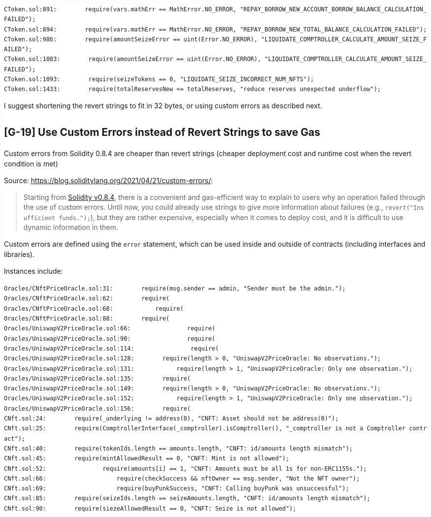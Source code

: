 ```solidity
CToken.sol:891:        require(vars.mathErr == MathError.NO_ERROR, "REPAY_BORROW_NEW_ACCOUNT_BORROW_BALANCE_CALCULATION_FAILED");
CToken.sol:894:        require(vars.mathErr == MathError.NO_ERROR, "REPAY_BORROW_NEW_TOTAL_BALANCE_CALCULATION_FAILED");
CToken.sol:986:        require(amountSeizeError == uint(Error.NO_ERROR), "LIQUIDATE_COMPTROLLER_CALCULATE_AMOUNT_SEIZE_FAILED");
CToken.sol:1083:        require(amountSeizeError == uint(Error.NO_ERROR), "LIQUIDATE_COMPTROLLER_CALCULATE_AMOUNT_SEIZE_FAILED");
CToken.sol:1093:        require(seizeTokens == 0, "LIQUIDATE_SEIZE_INCORRECT_NUM_NFTS");
CToken.sol:1433:        require(totalReservesNew <= totalReserves, "reduce reserves unexpected underflow"); 
```

I suggest shortening the revert strings to fit in 32 bytes, or using custom errors as described next.

## [G-19] Use Custom Errors instead of Revert Strings to save Gas

Custom errors from Solidity 0.8.4 are cheaper than revert strings (cheaper deployment cost and runtime cost when the revert condition is met)

Source: <https://blog.soliditylang.org/2021/04/21/custom-errors/>:

> Starting from [Solidity v0.8.4](https://github.com/ethereum/solidity/releases/tag/v0.8.4), there is a convenient and gas-efficient way to explain to users why an operation failed through the use of custom errors. Until now, you could already use strings to give more information about failures (e.g., `revert("Insufficient funds.");`), but they are rather expensive, especially when it comes to deploy cost, and it is difficult to use dynamic information in them.

Custom errors are defined using the `error` statement, which can be used inside and outside of contracts (including interfaces and libraries).

Instances include:

```solidity
Oracles/CNftPriceOracle.sol:31:        require(msg.sender == admin, "Sender must be the admin.");
Oracles/CNftPriceOracle.sol:62:        require(
Oracles/CNftPriceOracle.sol:68:            require(
Oracles/CNftPriceOracle.sol:88:        require(
Oracles/UniswapV2PriceOracle.sol:66:                require(
Oracles/UniswapV2PriceOracle.sol:90:                require(
Oracles/UniswapV2PriceOracle.sol:114:                require(
Oracles/UniswapV2PriceOracle.sol:128:        require(length > 0, "UniswapV2PriceOracle: No observations.");
Oracles/UniswapV2PriceOracle.sol:131:            require(length > 1, "UniswapV2PriceOracle: Only one observation.");
Oracles/UniswapV2PriceOracle.sol:135:        require(
Oracles/UniswapV2PriceOracle.sol:149:        require(length > 0, "UniswapV2PriceOracle: No observations.");
Oracles/UniswapV2PriceOracle.sol:152:            require(length > 1, "UniswapV2PriceOracle: Only one observation.");
Oracles/UniswapV2PriceOracle.sol:156:        require(
CNft.sol:24:        require(_underlying != address(0), "CNFT: Asset should not be address(0)");
CNft.sol:25:        require(ComptrollerInterface(_comptroller).isComptroller(), "_comptroller is not a Comptroller contract");
CNft.sol:40:        require(tokenIds.length == amounts.length, "CNFT: id/amounts length mismatch");
CNft.sol:45:        require(mintAllowedResult == 0, "CNFT: Mint is not allowed");
CNft.sol:52:                require(amounts[i] == 1, "CNFT: Amounts must be all 1s for non-ERC1155s.");
CNft.sol:66:                    require(checkSuccess && nftOwner == msg.sender, "Not the NFT owner");
CNft.sol:69:                    require(buyPunkSuccess, "CNFT: Calling buyPunk was unsuccessful");
CNft.sol:85:        require(seizeIds.length == seizeAmounts.length, "CNFT: id/amounts length mismatch");
CNft.sol:90:        require(siezeAllowedResult == 0, "CNFT: Seize is not allowed");
```
